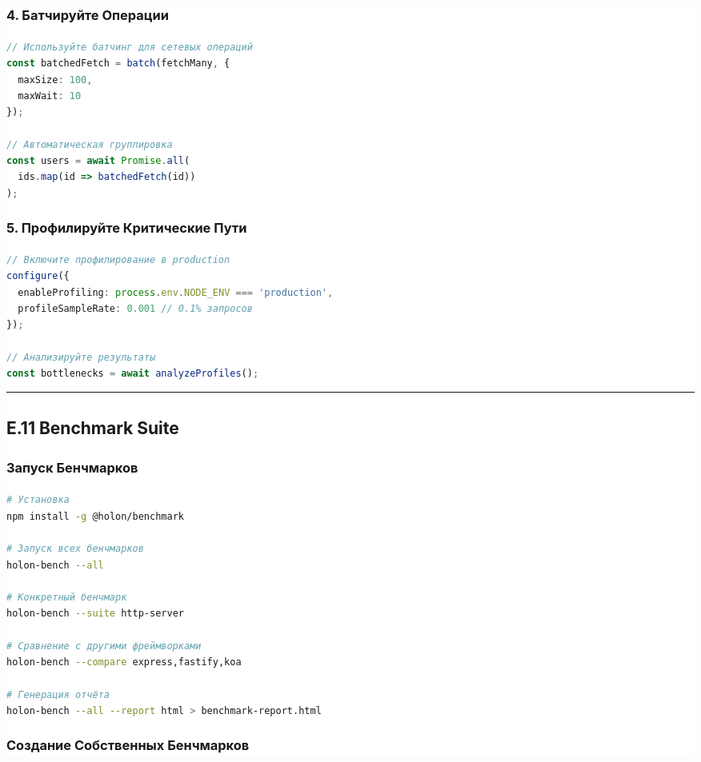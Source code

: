 ### 4. Батчируйте Операции

```typescript
// Используйте батчинг для сетевых операций
const batchedFetch = batch(fetchMany, {
  maxSize: 100,
  maxWait: 10
});

// Автоматическая группировка
const users = await Promise.all(
  ids.map(id => batchedFetch(id))
);
```

### 5. Профилируйте Критические Пути

```typescript
// Включите профилирование в production
configure({
  enableProfiling: process.env.NODE_ENV === 'production',
  profileSampleRate: 0.001 // 0.1% запросов
});

// Анализируйте результаты
const bottlenecks = await analyzeProfiles();
```

---

## E.11 Benchmark Suite

### Запуск Бенчмарков

```bash
# Установка
npm install -g @holon/benchmark

# Запуск всех бенчмарков
holon-bench --all

# Конкретный бенчмарк
holon-bench --suite http-server

# Сравнение с другими фреймворками
holon-bench --compare express,fastify,koa

# Генерация отчёта
holon-bench --all --report html > benchmark-report.html
```

### Создание Собственных Бенчмарков
